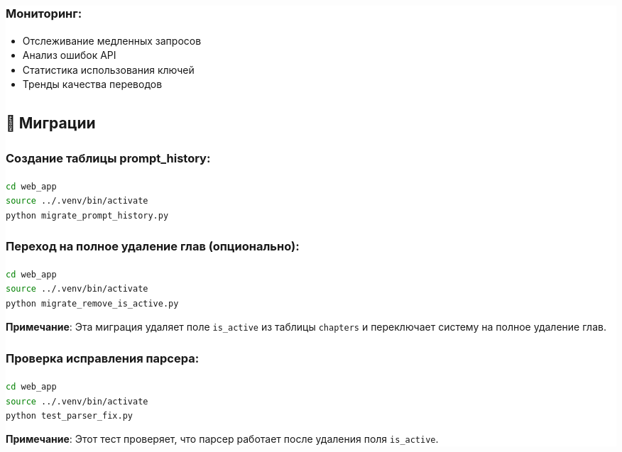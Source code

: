 ### **Мониторинг:**
- Отслеживание медленных запросов
- Анализ ошибок API
- Статистика использования ключей
- Тренды качества переводов

## 🚀 **Миграции**

### **Создание таблицы prompt_history:**
```bash
cd web_app
source ../.venv/bin/activate
python migrate_prompt_history.py
```

### **Переход на полное удаление глав (опционально):**
```bash
cd web_app
source ../.venv/bin/activate
python migrate_remove_is_active.py
```
**Примечание**: Эта миграция удаляет поле `is_active` из таблицы `chapters` и переключает систему на полное удаление глав.

### **Проверка исправления парсера:**
```bash
cd web_app
source ../.venv/bin/activate
python test_parser_fix.py
```
**Примечание**: Этот тест проверяет, что парсер работает после удаления поля `is_active`. 